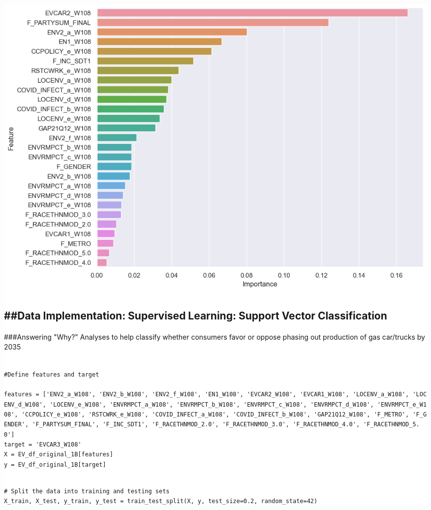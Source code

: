 
![RFCFI](<Presentation/Images/RFCFI.png>)

##Data Implementation: Supervised Learning: Support Vector Classification
---

###Answering "Why?"
Analyses to help classify whether consumers favor or oppose phasing out production of gas car/trucks by 2035

<pre><code>
#Define features and target

features = ['ENV2_a_W108', 'ENV2_b_W108', 'ENV2_f_W108', 'EN1_W108', 'EVCAR2_W108', 'EVCAR1_W108', 'LOCENV_a_W108', 'LOCENV_d_W108', 'LOCENV_e_W108', 'ENVRMPCT_a_W108', 'ENVRMPCT_b_W108', 'ENVRMPCT_c_W108', 'ENVRMPCT_d_W108', 'ENVRMPCT_e_W108', 'CCPOLICY_e_W108', 'RSTCWRK_e_W108', 'COVID_INFECT_a_W108', 'COVID_INFECT_b_W108', 'GAP21Q12_W108', 'F_METRO', 'F_GENDER', 'F_PARTYSUM_FINAL', 'F_INC_SDT1', 'F_RACETHNMOD_2.0', 'F_RACETHNMOD_3.0', 'F_RACETHNMOD_4.0', 'F_RACETHNMOD_5.0']
target = 'EVCAR3_W108'
X = EV_df_original_1B[features]
y = EV_df_original_1B[target]
</code></pre>

<pre><code>
# Split the data into training and testing sets
X_train, X_test, y_train, y_test = train_test_split(X, y, test_size=0.2, random_state=42)
</code></pre>
